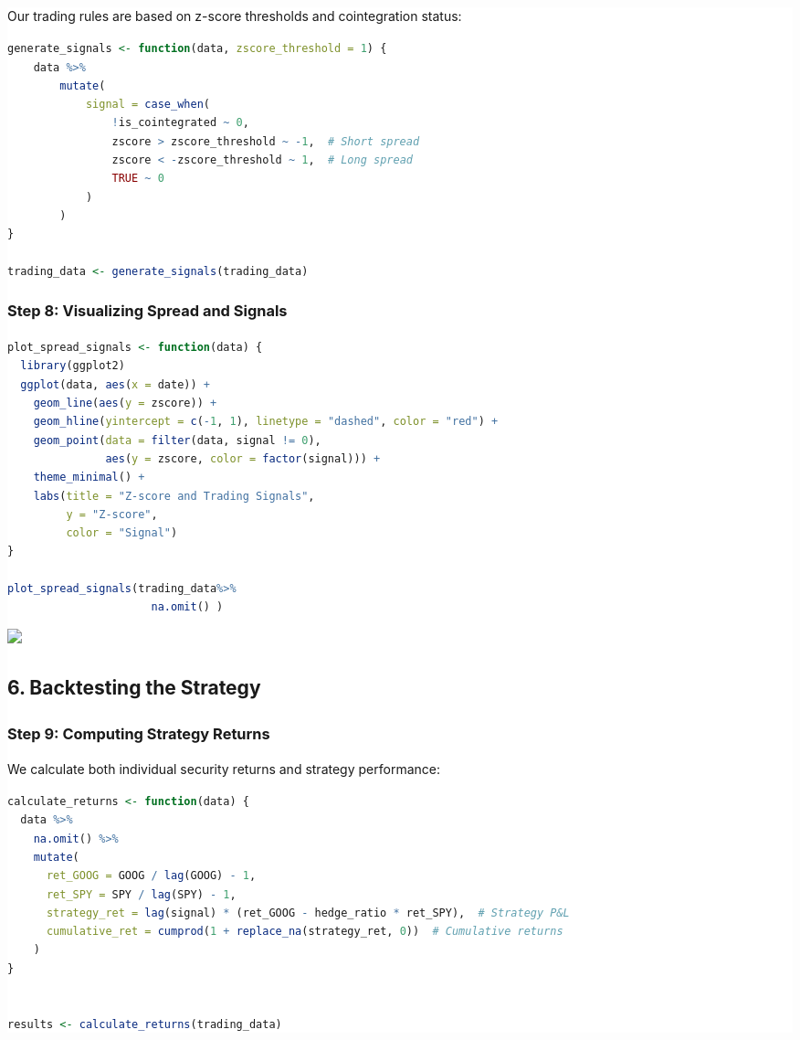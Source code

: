 Our trading rules are based on z-score thresholds and cointegration status:
```R
generate_signals <- function(data, zscore_threshold = 1) {
    data %>%
        mutate(
            signal = case_when(
                !is_cointegrated ~ 0,
                zscore > zscore_threshold ~ -1,  # Short spread
                zscore < -zscore_threshold ~ 1,  # Long spread
                TRUE ~ 0
            )
        )
}

trading_data <- generate_signals(trading_data)
```
### Step 8: Visualizing Spread and Signals
```R
plot_spread_signals <- function(data) {
  library(ggplot2)
  ggplot(data, aes(x = date)) +
    geom_line(aes(y = zscore)) +
    geom_hline(yintercept = c(-1, 1), linetype = "dashed", color = "red") +
    geom_point(data = filter(data, signal != 0),
               aes(y = zscore, color = factor(signal))) +
    theme_minimal() +
    labs(title = "Z-score and Trading Signals",
         y = "Z-score",
         color = "Signal")
}

plot_spread_signals(trading_data%>%
                      na.omit() )
```
![](/personal-website/images/2025090202.png)
## 6. Backtesting the Strategy

### Step 9: Computing Strategy Returns

We calculate both individual security returns and strategy performance:
```R
calculate_returns <- function(data) {
  data %>%
    na.omit() %>%
    mutate(
      ret_GOOG = GOOG / lag(GOOG) - 1,
      ret_SPY = SPY / lag(SPY) - 1,
      strategy_ret = lag(signal) * (ret_GOOG - hedge_ratio * ret_SPY),  # Strategy P&L
      cumulative_ret = cumprod(1 + replace_na(strategy_ret, 0))  # Cumulative returns
    )
}


results <- calculate_returns(trading_data)
```
